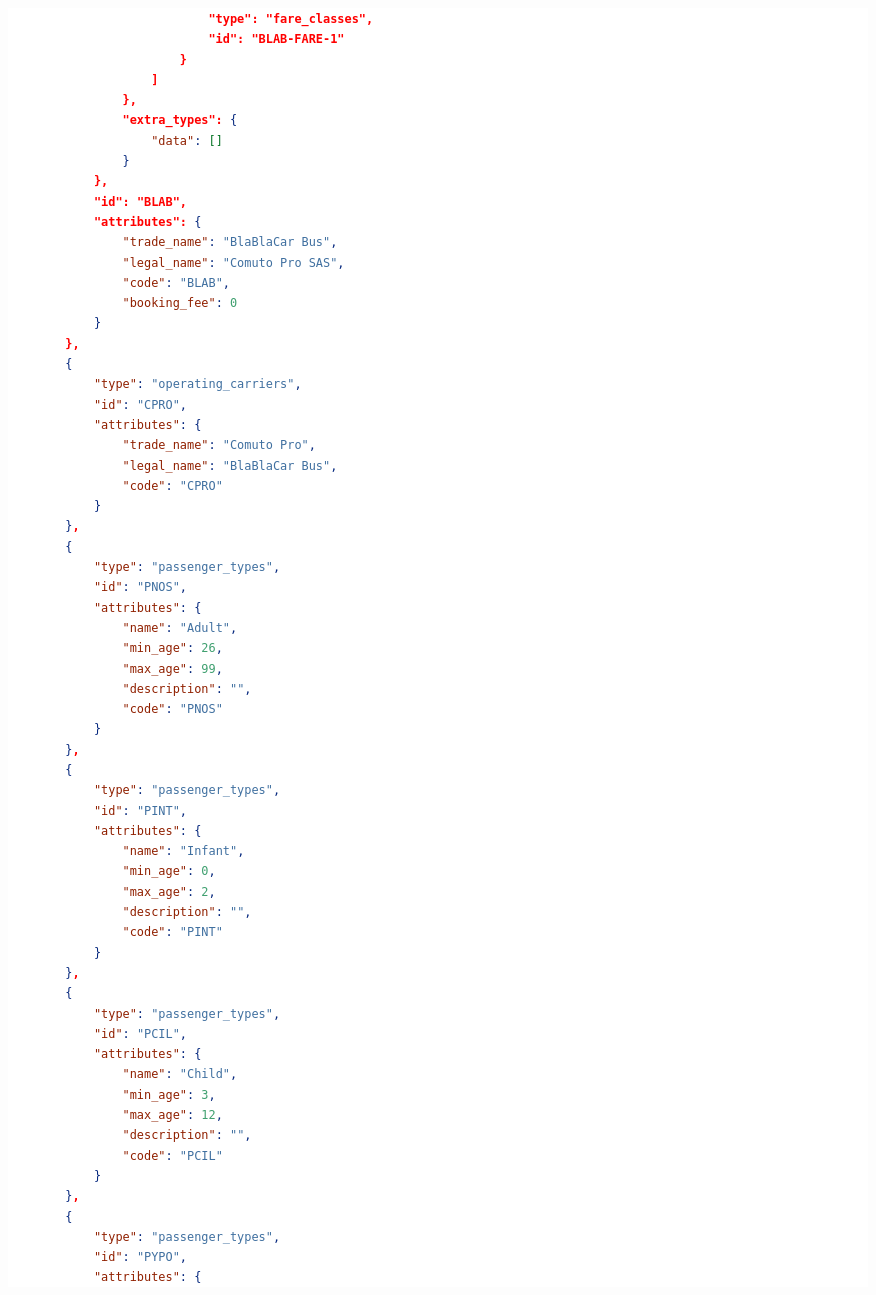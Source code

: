 ```json
                            "type": "fare_classes",
                            "id": "BLAB-FARE-1"
                        }
                    ]
                },
                "extra_types": {
                    "data": []
                }
            },
            "id": "BLAB",
            "attributes": {
                "trade_name": "BlaBlaCar Bus",
                "legal_name": "Comuto Pro SAS",
                "code": "BLAB",
                "booking_fee": 0
            }
        },
        {
            "type": "operating_carriers",
            "id": "CPRO",
            "attributes": {
                "trade_name": "Comuto Pro",
                "legal_name": "BlaBlaCar Bus",
                "code": "CPRO"
            }
        },
        {
            "type": "passenger_types",
            "id": "PNOS",
            "attributes": {
                "name": "Adult",
                "min_age": 26,
                "max_age": 99,
                "description": "",
                "code": "PNOS"
            }
        },
        {
            "type": "passenger_types",
            "id": "PINT",
            "attributes": {
                "name": "Infant",
                "min_age": 0,
                "max_age": 2,
                "description": "",
                "code": "PINT"
            }
        },
        {
            "type": "passenger_types",
            "id": "PCIL",
            "attributes": {
                "name": "Child",
                "min_age": 3,
                "max_age": 12,
                "description": "",
                "code": "PCIL"
            }
        },
        {
            "type": "passenger_types",
            "id": "PYPO",
            "attributes": {
```